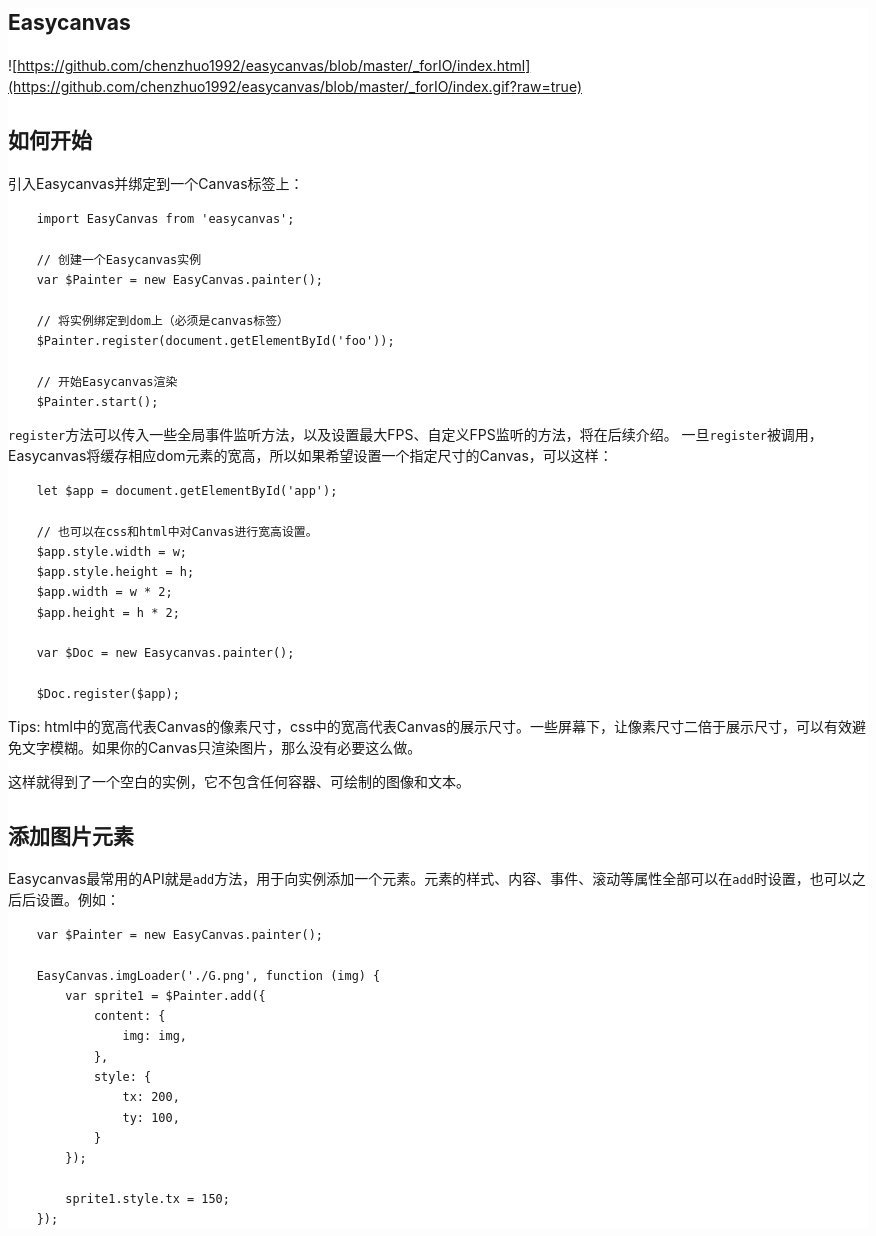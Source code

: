 ## Easycanvas

![https://github.com/chenzhuo1992/easycanvas/blob/master/_forIO/index.html](https://github.com/chenzhuo1992/easycanvas/blob/master/_forIO/index.gif?raw=true)

## 如何开始

引入Easycanvas并绑定到一个Canvas标签上：

```
    import EasyCanvas from 'easycanvas';

    // 创建一个Easycanvas实例
    var $Painter = new EasyCanvas.painter();

    // 将实例绑定到dom上（必须是canvas标签）
    $Painter.register(document.getElementById('foo'));

    // 开始Easycanvas渲染
    $Painter.start();
```

`register`方法可以传入一些全局事件监听方法，以及设置最大FPS、自定义FPS监听的方法，将在后续介绍。
一旦`register`被调用，Easycanvas将缓存相应dom元素的宽高，所以如果希望设置一个指定尺寸的Canvas，可以这样：

```
    let $app = document.getElementById('app');

    // 也可以在css和html中对Canvas进行宽高设置。
    $app.style.width = w;
    $app.style.height = h;
    $app.width = w * 2;
    $app.height = h * 2;        

    var $Doc = new Easycanvas.painter();

    $Doc.register($app);
```

Tips: html中的宽高代表Canvas的像素尺寸，css中的宽高代表Canvas的展示尺寸。一些屏幕下，让像素尺寸二倍于展示尺寸，可以有效避免文字模糊。如果你的Canvas只渲染图片，那么没有必要这么做。

这样就得到了一个空白的实例，它不包含任何容器、可绘制的图像和文本。
    
## 添加图片元素

Easycanvas最常用的API就是`add`方法，用于向实例添加一个元素。元素的样式、内容、事件、滚动等属性全部可以在`add`时设置，也可以之后后设置。例如：

```
    var $Painter = new EasyCanvas.painter();

    EasyCanvas.imgLoader('./G.png', function (img) {
        var sprite1 = $Painter.add({
            content: {
                img: img,
            },
            style: {
                tx: 200,
                ty: 100,
            }
        });

        sprite1.style.tx = 150;
    });
```
